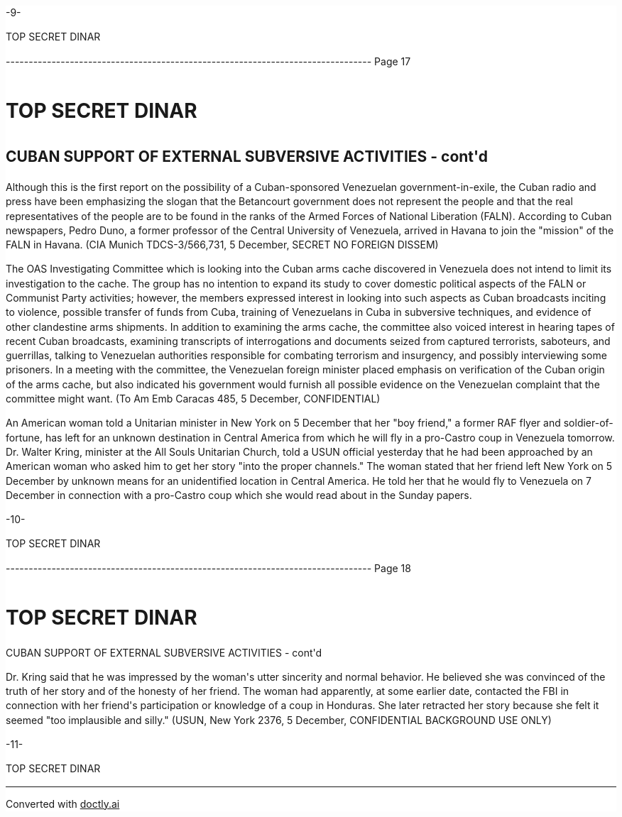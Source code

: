 -9-

TOP SECRET DINAR


-------------------------------------------------------------------------------- Page 17

# TOP SECRET DINAR

## CUBAN SUPPORT OF EXTERNAL SUBVERSIVE ACTIVITIES - cont'd

Although this is the first report on the possibility of a Cuban-sponsored Venezuelan government-in-exile, the Cuban radio and press have been emphasizing the slogan that the Betancourt government does not represent the people and that the real representatives of the people are to be found in the ranks of the Armed Forces of National Liberation (FALN). According to Cuban newspapers, Pedro Duno, a former professor of the Central University of Venezuela, arrived in Havana to join the "mission" of the FALN in Havana. (CIA Munich TDCS-3/566,731, 5 December, SECRET NO FOREIGN DISSEM)

The OAS Investigating Committee which is looking into the Cuban arms cache discovered in Venezuela does not intend to limit its investigation to the cache. The group has no intention to expand its study to cover domestic political aspects of the FALN or Communist Party activities; however, the members expressed interest in looking into such aspects as Cuban broadcasts inciting to violence, possible transfer of funds from Cuba, training of Venezuelans in Cuba in subversive techniques, and evidence of other clandestine arms shipments. In addition to examining the arms cache, the committee also voiced interest in hearing tapes of recent Cuban broadcasts, examining transcripts of interrogations and documents seized from captured terrorists, saboteurs, and guerrillas, talking to Venezuelan authorities responsible for combating terrorism and insurgency, and possibly interviewing some prisoners. In a meeting with the committee, the Venezuelan foreign minister placed emphasis on verification of the Cuban origin of the arms cache, but also indicated his government would furnish all possible evidence on the Venezuelan complaint that the committee might want. (To Am Emb Caracas 485, 5 December, CONFIDENTIAL)

An American woman told a Unitarian minister in New York on 5 December that her "boy friend," a former RAF flyer and soldier-of-fortune, has left for an unknown destination in Central America from which he will fly in a pro-Castro coup in Venezuela tomorrow. Dr. Walter Kring, minister at the All Souls Unitarian Church, told a USUN official yesterday that he had been approached by an American woman who asked him to get her story "into the proper channels." The woman stated that her friend left New York on 5 December by unknown means for an unidentified location in Central America. He told her that he would fly to Venezuela on 7 December in connection with a pro-Castro coup which she would read about in the Sunday papers.

-10-

TOP SECRET DINAR

-------------------------------------------------------------------------------- Page 18

# TOP SECRET DINAR

CUBAN SUPPORT OF EXTERNAL SUBVERSIVE ACTIVITIES - cont'd

Dr. Kring said that he was impressed by the woman's utter sincerity and normal behavior. He believed she was convinced of the truth of her story and of the honesty of her friend. The woman had apparently, at some earlier date, contacted the FBI in connection with her friend's participation or knowledge of a coup in Honduras. She later retracted her story because she felt it seemed "too implausible and silly." (USUN, New York 2376, 5 December, CONFIDENTIAL BACKGROUND USE ONLY)

-11-

TOP SECRET DINAR


---
Converted with [doctly.ai](https://doctly.ai)